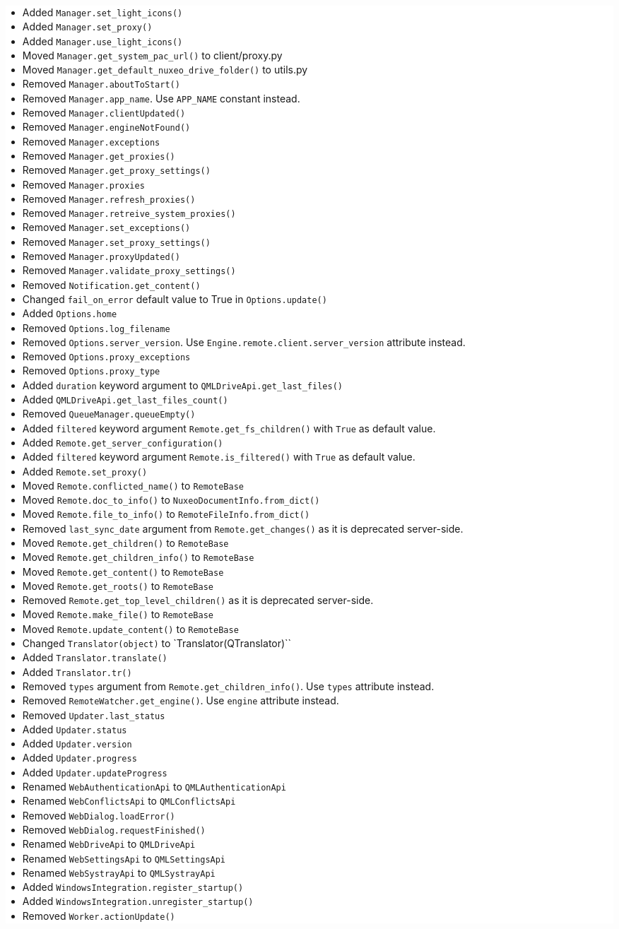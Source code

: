 - Added `Manager.set_light_icons()`
- Added `Manager.set_proxy()`
- Added `Manager.use_light_icons()`
- Moved `Manager.get_system_pac_url()` to client/proxy.py
- Moved `Manager.get_default_nuxeo_drive_folder()` to utils.py
- Removed `Manager.aboutToStart()`
- Removed `Manager.app_name`. Use `APP_NAME` constant instead.
- Removed `Manager.clientUpdated()`
- Removed `Manager.engineNotFound()`
- Removed `Manager.exceptions`
- Removed `Manager.get_proxies()`
- Removed `Manager.get_proxy_settings()`
- Removed `Manager.proxies`
- Removed `Manager.refresh_proxies()`
- Removed `Manager.retreive_system_proxies()`
- Removed `Manager.set_exceptions()`
- Removed `Manager.set_proxy_settings()`
- Removed `Manager.proxyUpdated()`
- Removed `Manager.validate_proxy_settings()`
- Removed `Notification.get_content()`
- Changed `fail_on_error` default value to True in `Options.update()`
- Added `Options.home`
- Removed `Options.log_filename`
- Removed `Options.server_version`. Use `Engine.remote.client.server_version` attribute instead.
- Removed `Options.proxy_exceptions`
- Removed `Options.proxy_type`
- Added `duration` keyword argument to `QMLDriveApi.get_last_files()`
- Added `QMLDriveApi.get_last_files_count()`
- Removed `QueueManager.queueEmpty()`
- Added `filtered` keyword argument `Remote.get_fs_children()` with `True` as default value.
- Added `Remote.get_server_configuration()`
- Added `filtered` keyword argument `Remote.is_filtered()` with `True` as default value.
- Added `Remote.set_proxy()`
- Moved `Remote.conflicted_name()` to `RemoteBase`
- Moved `Remote.doc_to_info()` to `NuxeoDocumentInfo.from_dict()`
- Moved `Remote.file_to_info()` to `RemoteFileInfo.from_dict()`
- Removed `last_sync_date` argument from `Remote.get_changes()` as it is deprecated server-side.
- Moved `Remote.get_children()` to `RemoteBase`
- Moved `Remote.get_children_info()` to `RemoteBase`
- Moved `Remote.get_content()` to `RemoteBase`
- Moved `Remote.get_roots()` to `RemoteBase`
- Removed `Remote.get_top_level_children()` as it is deprecated server-side.
- Moved `Remote.make_file()` to `RemoteBase`
- Moved `Remote.update_content()` to `RemoteBase`
- Changed `Translator(object)` to `Translator(QTranslator)``
- Added `Translator.translate()`
- Added `Translator.tr()`
- Removed `types` argument from `Remote.get_children_info()`. Use `types` attribute instead.
- Removed `RemoteWatcher.get_engine()`. Use `engine` attribute instead.
- Removed `Updater.last_status`
- Added `Updater.status`
- Added `Updater.version`
- Added `Updater.progress`
- Added `Updater.updateProgress`
- Renamed `WebAuthenticationApi` to `QMLAuthenticationApi`
- Renamed `WebConflictsApi` to `QMLConflictsApi`
- Removed `WebDialog.loadError()`
- Removed `WebDialog.requestFinished()`
- Renamed `WebDriveApi` to `QMLDriveApi`
- Renamed `WebSettingsApi` to `QMLSettingsApi`
- Renamed `WebSystrayApi` to `QMLSystrayApi`
- Added `WindowsIntegration.register_startup()`
- Added `WindowsIntegration.unregister_startup()`
- Removed `Worker.actionUpdate()`